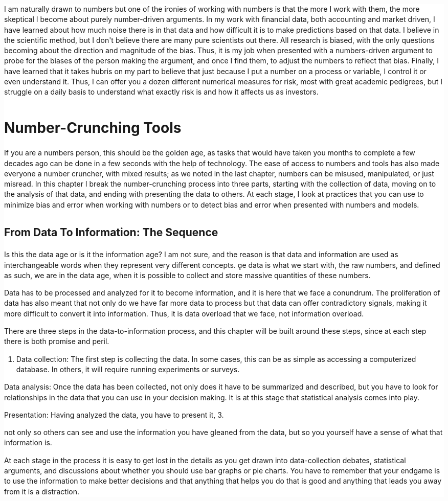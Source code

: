 I am naturally drawn to numbers but one of the ironies of working with numbers is that the more I work with them, the more skeptical I become about purely number-driven arguments. In my work with financial data, both accounting and market driven, I have learned about how much noise there is in that data and how difficult it is to make predictions based on that data. I believe in the scientific method, but I don't believe there are many pure scientists out there. All research is biased, with the only questions becoming about the direction and magnitude of the bias. Thus, it is my job when presented with a numbers-driven argument to probe for the biases of the person making the argument, and once I find them, to adjust the numbers to reflect that bias. Finally, I have learned that it takes hubris on my part to believe that just because I put a number on a process or variable, I control it or even understand it. Thus, I can offer you a dozen different numerical measures for risk, most with great academic pedigrees, but I struggle on a daily basis to understand what exactly risk is and how it affects us as investors.

# Number-Crunching Tools

If you are a numbers person, this should be the golden age, as tasks that would have taken you months to complete a few decades ago can be done in a few seconds with the help of technology. The ease of access to numbers and tools has also made everyone a number cruncher, with mixed results; as we noted in the last chapter, numbers can be misused, manipulated, or just misread. In this chapter I break the number-crunching process into three parts, starting with the collection of data, moving on to the analysis of that data, and ending with presenting the data to others. At each stage, I look at practices that you can use to minimize bias and error when working with numbers or to detect bias and error when presented with numbers and models.

## From Data To Information: The Sequence

Is this the data age or is it the information age? I am not sure, and the reason is that data and information are used as interchangeable words when they represent very different concepts. e data is what we start with, the raw numbers, and defined as such, we are in the data age, when it is possible to collect and store massive quantities of these numbers.

Data has to be processed and analyzed for it to become information, and it is here that we face a conundrum. The proliferation of data has also meant that not only do we have far more data to process but that data can offer contradictory signals, making it more difficult to convert it into information. Thus, it is data overload that we face, not information overload.

There are three steps in the data-to-information process, and this chapter will be built around these steps, since at each step there is both promise and peril.

1. Data collection: The first step is collecting the data. In some cases, this can be as simple as accessing a computerized database. In others, it will require running experiments or surveys.

Data analysis: Once the data has been collected, not only does it have to be summarized and described, but you have to look for relationships in the data that you can use in your decision making. It is at this stage that statistical analysis comes into play.

Presentation: Having analyzed the data, you have to present it, 3.

not only so others can see and use the information you have gleaned from the data, but so you yourself have a sense of what that information is.

At each stage in the process it is easy to get lost in the details as you get drawn into data-collection debates, statistical arguments, and discussions about whether you should use bar graphs or pie charts. You have to remember that your endgame is to use the information to make better decisions and that anything that helps you do that is good and anything that leads you away from it is a distraction.
